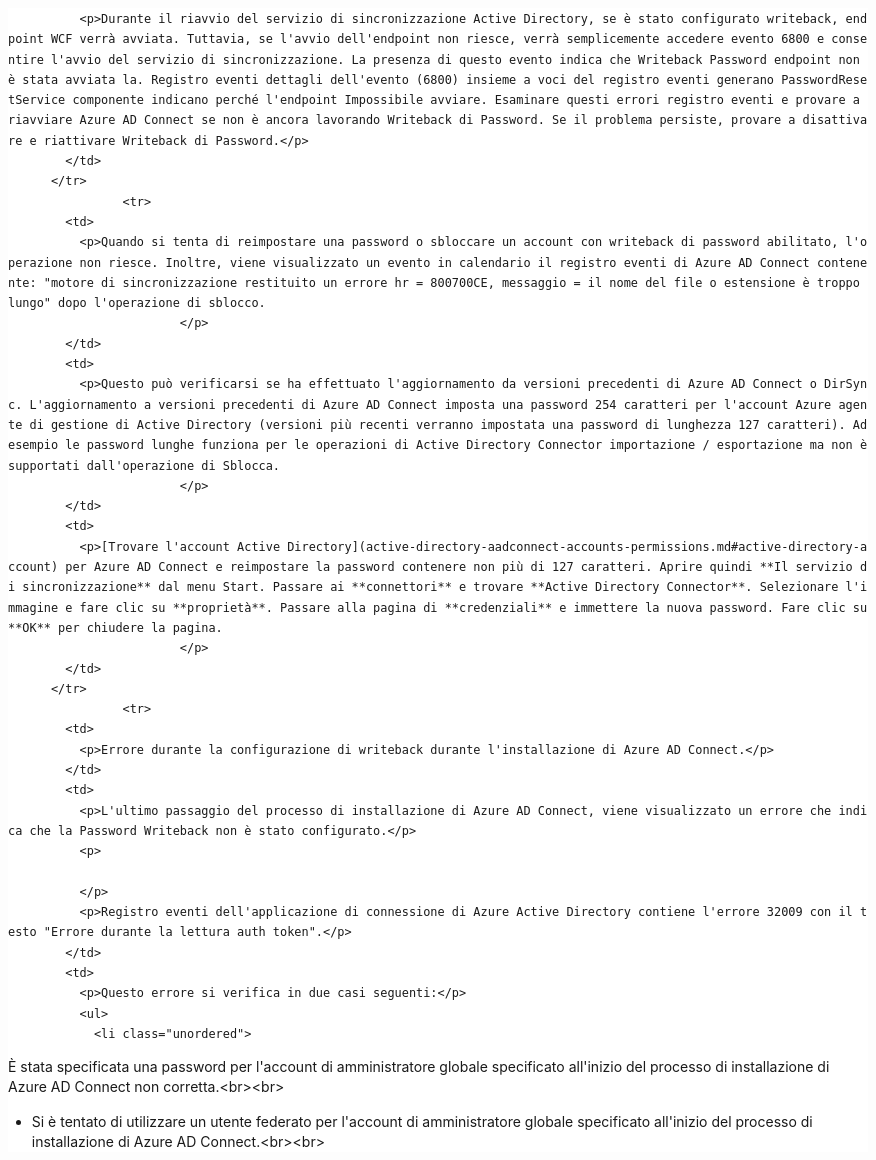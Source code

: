               <p>Durante il riavvio del servizio di sincronizzazione Active Directory, se è stato configurato writeback, endpoint WCF verrà avviata. Tuttavia, se l'avvio dell'endpoint non riesce, verrà semplicemente accedere evento 6800 e consentire l'avvio del servizio di sincronizzazione. La presenza di questo evento indica che Writeback Password endpoint non è stata avviata la. Registro eventi dettagli dell'evento (6800) insieme a voci del registro eventi generano PasswordResetService componente indicano perché l'endpoint Impossibile avviare. Esaminare questi errori registro eventi e provare a riavviare Azure AD Connect se non è ancora lavorando Writeback di Password. Se il problema persiste, provare a disattivare e riattivare Writeback di Password.</p>
            </td>
          </tr>
                    <tr>
            <td>
              <p>Quando si tenta di reimpostare una password o sbloccare un account con writeback di password abilitato, l'operazione non riesce. Inoltre, viene visualizzato un evento in calendario il registro eventi di Azure AD Connect contenente: "motore di sincronizzazione restituito un errore hr = 800700CE, messaggio = il nome del file o estensione è troppo lungo" dopo l'operazione di sblocco.
                            </p>
            </td>
            <td>
              <p>Questo può verificarsi se ha effettuato l'aggiornamento da versioni precedenti di Azure AD Connect o DirSync. L'aggiornamento a versioni precedenti di Azure AD Connect imposta una password 254 caratteri per l'account Azure agente di gestione di Active Directory (versioni più recenti verranno impostata una password di lunghezza 127 caratteri). Ad esempio le password lunghe funziona per le operazioni di Active Directory Connector importazione / esportazione ma non è supportati dall'operazione di Sblocca.
                            </p>
            </td>
            <td>
              <p>[Trovare l'account Active Directory](active-directory-aadconnect-accounts-permissions.md#active-directory-account) per Azure AD Connect e reimpostare la password contenere non più di 127 caratteri. Aprire quindi **Il servizio di sincronizzazione** dal menu Start. Passare ai **connettori** e trovare **Active Directory Connector**. Selezionare l'immagine e fare clic su **proprietà**. Passare alla pagina di **credenziali** e immettere la nuova password. Fare clic su **OK** per chiudere la pagina.
                            </p>
            </td>
          </tr>
                    <tr>
            <td>
              <p>Errore durante la configurazione di writeback durante l'installazione di Azure AD Connect.</p>
            </td>
            <td>
              <p>L'ultimo passaggio del processo di installazione di Azure AD Connect, viene visualizzato un errore che indica che la Password Writeback non è stato configurato.</p>
              <p>

              </p>
              <p>Registro eventi dell'applicazione di connessione di Azure Active Directory contiene l'errore 32009 con il testo "Errore durante la lettura auth token".</p>
            </td>
            <td>
              <p>Questo errore si verifica in due casi seguenti:</p>
              <ul>
                <li class="unordered">
È stata specificata una password per l'account di amministratore globale specificato all'inizio del processo di installazione di Azure AD Connect non corretta.<br\><br\></li>
              </ul>
              <ul>
                <li class="unordered">
Si è tentato di utilizzare un utente federato per l'account di amministratore globale specificato all'inizio del processo di installazione di Azure AD Connect.<br\><br\></li>
              </ul>